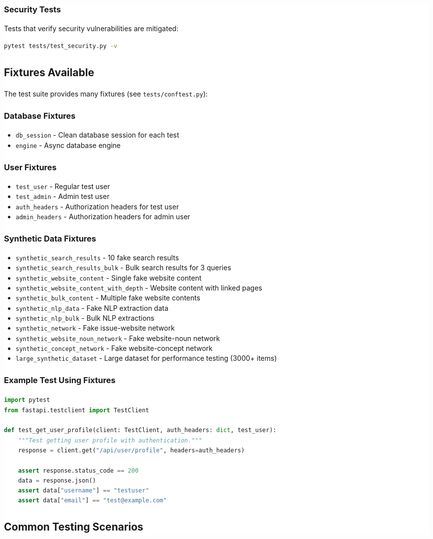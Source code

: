 ### Security Tests

Tests that verify security vulnerabilities are mitigated:

```bash
pytest tests/test_security.py -v
```

## Fixtures Available

The test suite provides many fixtures (see `tests/conftest.py`):

### Database Fixtures
- `db_session` - Clean database session for each test
- `engine` - Async database engine

### User Fixtures
- `test_user` - Regular test user
- `test_admin` - Admin test user
- `auth_headers` - Authorization headers for test user
- `admin_headers` - Authorization headers for admin user

### Synthetic Data Fixtures
- `synthetic_search_results` - 10 fake search results
- `synthetic_search_results_bulk` - Bulk search results for 3 queries
- `synthetic_website_content` - Single fake website content
- `synthetic_website_content_with_depth` - Website content with linked pages
- `synthetic_bulk_content` - Multiple fake website contents
- `synthetic_nlp_data` - Fake NLP extraction data
- `synthetic_nlp_bulk` - Bulk NLP extractions
- `synthetic_network` - Fake issue-website network
- `synthetic_website_noun_network` - Fake website-noun network
- `synthetic_concept_network` - Fake website-concept network
- `large_synthetic_dataset` - Large dataset for performance testing (3000+ items)

### Example Test Using Fixtures

```python
import pytest
from fastapi.testclient import TestClient

def test_get_user_profile(client: TestClient, auth_headers: dict, test_user):
    """Test getting user profile with authentication."""
    response = client.get("/api/user/profile", headers=auth_headers)

    assert response.status_code == 200
    data = response.json()
    assert data["username"] == "testuser"
    assert data["email"] == "test@example.com"
```

## Common Testing Scenarios
